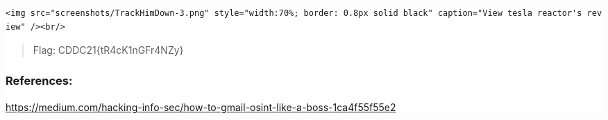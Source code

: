     <img src="screenshots/TrackHimDown-3.png" style="width:70%; border: 0.8px solid black" caption="View tesla reactor's review" /><br/>
</p>

> Flag: CDDC21{tR4cK1nGFr4NZy}

### References:
https://medium.com/hacking-info-sec/how-to-gmail-osint-like-a-boss-1ca4f55f55e2